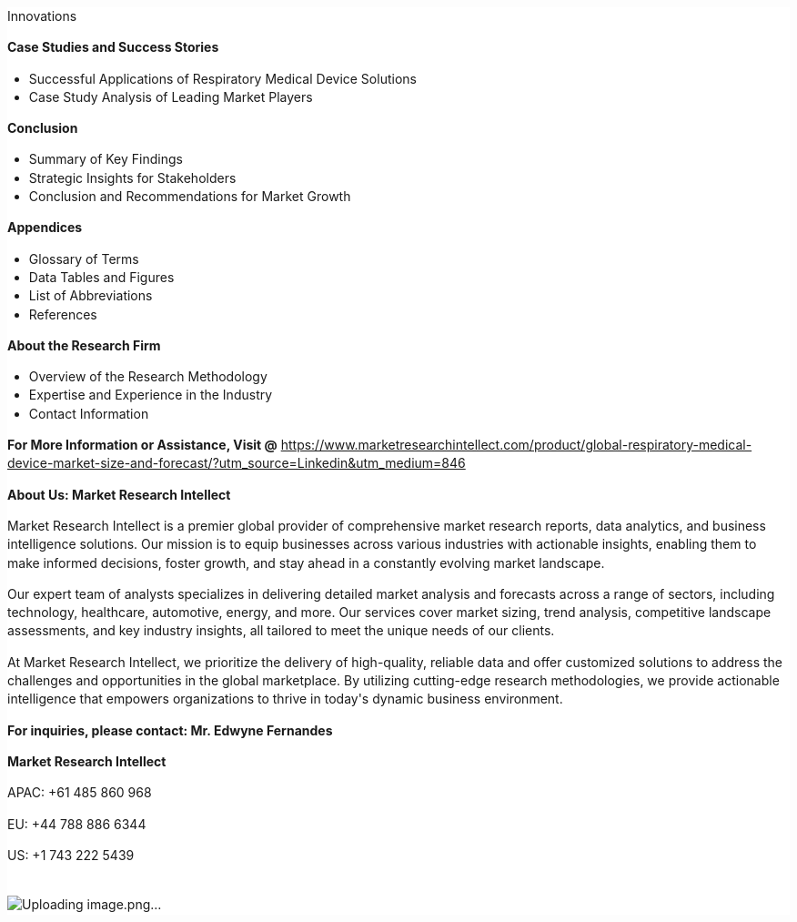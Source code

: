 Innovations</li></ul><p><strong>Case Studies and Success Stories</strong></p><ul><li>Successful Applications of Respiratory Medical Device Solutions</li><li>Case Study Analysis of Leading Market Players</li></ul><p><strong>Conclusion</strong></p><ul><li>Summary of Key Findings</li><li>Strategic Insights for Stakeholders</li><li>Conclusion and Recommendations for Market Growth</li></ul><p><strong>Appendices</strong></p><ul><li>Glossary of Terms</li><li>Data Tables and Figures</li><li>List of Abbreviations</li><li>References</li></ul><p><strong>About the Research Firm</strong></p><ul><li>Overview of the Research Methodology</li><li>Expertise and Experience in the Industry</li><li>Contact Information</li></ul></div><div class="article-main__content" data-test-id="publishing-text-block"><p><span class="font-[700]"><strong>For More Information or Assistance, Visit @</strong>&nbsp;<a href="https://www.marketresearchintellect.com/product/global-respiratory-medical-device-market-size-and-forecast/?utm_source=Linkedin&utm_medium=846">https://www.marketresearchintellect.com/product/global-respiratory-medical-device-market-size-and-forecast/?utm_source=Linkedin&utm_medium=846</a></span></p><p><strong>About Us: Market Research Intellect</strong></p><p>Market Research Intellect is a premier global provider of comprehensive market research reports, data analytics, and business intelligence solutions. Our mission is to equip businesses across various industries with actionable insights, enabling them to make informed decisions, foster growth, and stay ahead in a constantly evolving market landscape.</p><p>Our expert team of analysts specializes in delivering detailed market analysis and forecasts across a range of sectors, including technology, healthcare, automotive, energy, and more. Our services cover market sizing, trend analysis, competitive landscape assessments, and key industry insights, all tailored to meet the unique needs of our clients.</p><p>At Market Research Intellect, we prioritize the delivery of high-quality, reliable data and offer customized solutions to address the challenges and opportunities in the global marketplace. By utilizing cutting-edge research methodologies, we provide actionable intelligence that empowers organizations to thrive in today's dynamic business environment.</p><p><strong>For inquiries, please contact: Mr. Edwyne Fernandes</strong></p><p><strong>Market Research Intellect</strong></p><p>APAC: +61 485 860 968</p><p>EU: +44 788 886 6344</p><p>US: +1 743 222 5439</p></div><div class="article-main__content" data-test-id="publishing-text-block">&nbsp;</div>
![Uploading image.png…]()
